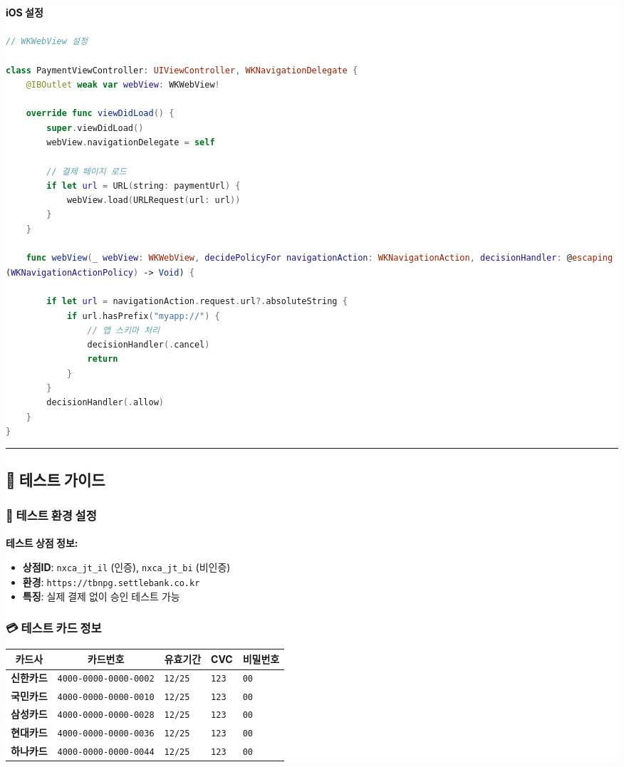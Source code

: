 #### iOS 설정

```swift
// WKWebView 설정

class PaymentViewController: UIViewController, WKNavigationDelegate {
    @IBOutlet weak var webView: WKWebView!
    
    override func viewDidLoad() {
        super.viewDidLoad()
        webView.navigationDelegate = self
        
        // 결제 페이지 로드
        if let url = URL(string: paymentUrl) {
            webView.load(URLRequest(url: url))
        }
    }
    
    func webView(_ webView: WKWebView, decidePolicyFor navigationAction: WKNavigationAction, decisionHandler: @escaping (WKNavigationActionPolicy) -> Void) {
        
        if let url = navigationAction.request.url?.absoluteString {
            if url.hasPrefix("myapp://") {
                // 앱 스키마 처리
                decisionHandler(.cancel)
                return
            }
        }
        decisionHandler(.allow)
    }
}
```

---

## 🧪 테스트 가이드

### 🔧 테스트 환경 설정

**테스트 상점 정보:**
- **상점ID**: `nxca_jt_il` (인증), `nxca_jt_bi` (비인증)
- **환경**: `https://tbnpg.settlebank.co.kr`
- **특징**: 실제 결제 없이 승인 테스트 가능

### 💳 테스트 카드 정보

| 카드사 | 카드번호 | 유효기간 | CVC | 비밀번호 |
|--------|----------|----------|-----|----------|
| **신한카드** | `4000-0000-0000-0002` | `12/25` | `123` | `00` |
| **국민카드** | `4000-0000-0000-0010` | `12/25` | `123` | `00` |
| **삼성카드** | `4000-0000-0000-0028` | `12/25` | `123` | `00` |
| **현대카드** | `4000-0000-0000-0036` | `12/25` | `123` | `00` |
| **하나카드** | `4000-0000-0000-0044` | `12/25` | `123` | `00` |
